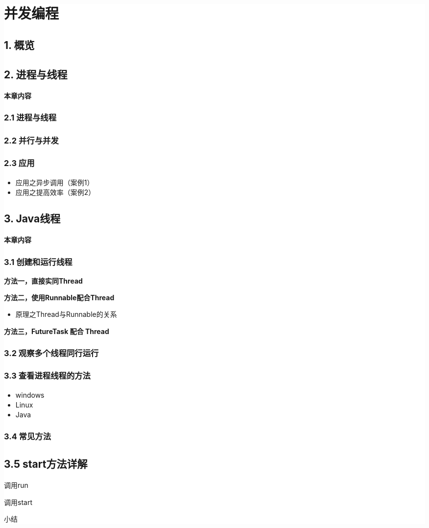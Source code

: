 # 并发编程

## 1. 概览

## 2. 进程与线程

**本章内容**

### 2.1 进程与线程

### 2.2 并行与并发

### 2.3 应用

* 应用之异步调用（案例1）
* 应用之提高效率（案例2）

## 3. Java线程

**本章内容**

### 3.1 创建和运行线程

**方法一，直接实同Thread**

**方法二，使用Runnable配合Thread**

* 原理之Thread与Runnable的关系  

**方法三，FutureTask 配合 Thread**

### 3.2 观察多个线程同行运行

### 3.3 查看进程线程的方法

* windows
* Linux
* Java

### 3.4 常见方法



## 3.5 start方法详解

调用run

调用start

小结
